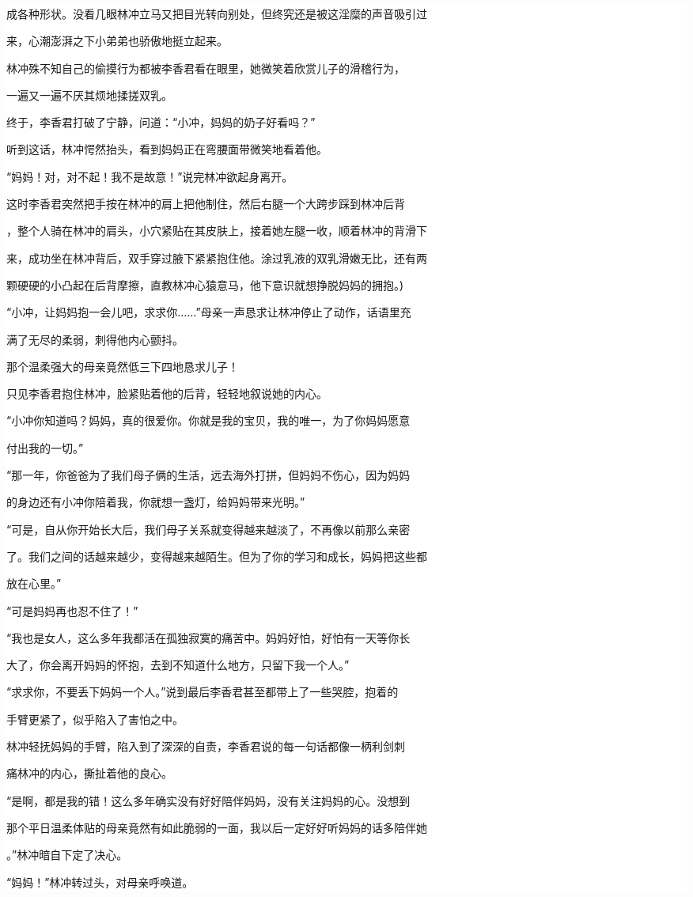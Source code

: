 成各种形状。没看几眼林冲立马又把目光转向别处，但终究还是被这淫糜的声音吸引过

来，心潮澎湃之下小弟弟也骄傲地挺立起来。

林冲殊不知自己的偷摸行为都被李香君看在眼里，她微笑着欣赏儿子的滑稽行为，

一遍又一遍不厌其烦地揉搓双乳。

终于，李香君打破了宁静，问道：“小冲，妈妈的奶子好看吗？”

听到这话，林冲愕然抬头，看到妈妈正在弯腰面带微笑地看着他。

“妈妈！对，对不起！我不是故意！”说完林冲欲起身离开。

这时李香君突然把手按在林冲的肩上把他制住，然后右腿一个大跨步踩到林冲后背

，整个人骑在林冲的肩头，小穴紧贴在其皮肤上，接着她左腿一收，顺着林冲的背滑下

来，成功坐在林冲背后，双手穿过腋下紧紧抱住他。涂过乳液的双乳滑嫩无比，还有两

颗硬硬的小凸起在后背摩擦，直教林冲心猿意马，他下意识就想挣脱妈妈的拥抱。)

“小冲，让妈妈抱一会儿吧，求求你……”母亲一声恳求让林冲停止了动作，话语里充

满了无尽的柔弱，刺得他内心颤抖。

那个温柔强大的母亲竟然低三下四地恳求儿子！

只见李香君抱住林冲，脸紧贴着他的后背，轻轻地叙说她的内心。

“小冲你知道吗？妈妈，真的很爱你。你就是我的宝贝，我的唯一，为了你妈妈愿意

付出我的一切。”

“那一年，你爸爸为了我们母子俩的生活，远去海外打拼，但妈妈不伤心，因为妈妈

的身边还有小冲你陪着我，你就想一盏灯，给妈妈带来光明。”

“可是，自从你开始长大后，我们母子关系就变得越来越淡了，不再像以前那么亲密

了。我们之间的话越来越少，变得越来越陌生。但为了你的学习和成长，妈妈把这些都

放在心里。”

“可是妈妈再也忍不住了！”

“我也是女人，这么多年我都活在孤独寂寞的痛苦中。妈妈好怕，好怕有一天等你长

大了，你会离开妈妈的怀抱，去到不知道什么地方，只留下我一个人。”

“求求你，不要丢下妈妈一个人。”说到最后李香君甚至都带上了一些哭腔，抱着的

手臂更紧了，似乎陷入了害怕之中。

林冲轻抚妈妈的手臂，陷入到了深深的自责，李香君说的每一句话都像一柄利剑刺

痛林冲的内心，撕扯着他的良心。

“是啊，都是我的错！这么多年确实没有好好陪伴妈妈，没有关注妈妈的心。没想到

那个平日温柔体贴的母亲竟然有如此脆弱的一面，我以后一定好好听妈妈的话多陪伴她

。”林冲暗自下定了决心。

“妈妈！”林冲转过头，对母亲呼唤道。
